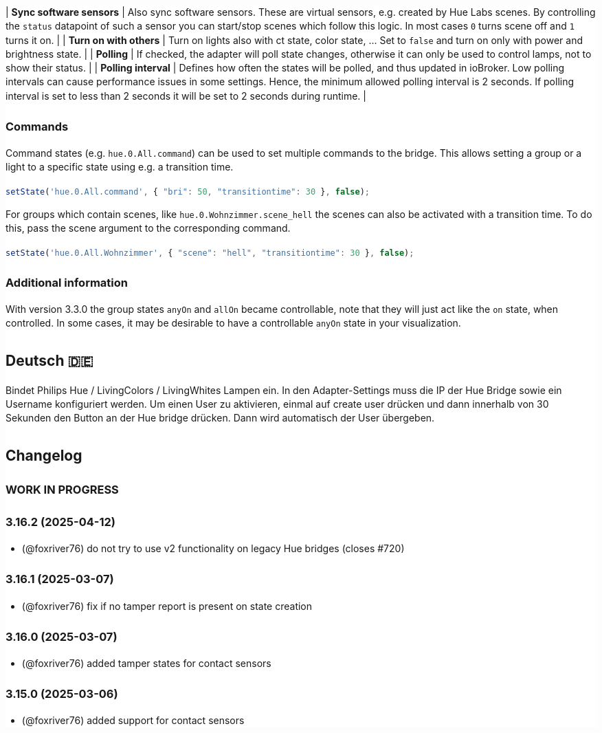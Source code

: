 | __Sync software sensors__        | Also sync software sensors. These are virtual sensors, e.g. created by Hue Labs scenes. By controlling the `status` datapoint of such a sensor you can start/stop scenes which follow this logic. In most cases `0` turns scene off and `1` turns it on.                                                                                                                                                                                                                                                                                               |
| __Turn on with others__          | Turn on lights also with ct state, color state, ... Set to `false` and turn on only with power and brightness state.                                                                                                                                                                                                                                                                                                                                                                                                                                   | 
| __Polling__                      | If checked, the adapter will poll state changes, otherwise it can only be used to control lamps, not to show their status.                                                                                                                                                                                                                                                                                                                                                                                                                             |
| __Polling interval__             | Defines how often the states will be polled, and thus updated in ioBroker. Low polling intervals can cause performance issues in some settings. Hence, the minimum allowed polling interval is 2 seconds. If polling interval is set to less than 2 seconds it will be set to 2 seconds during runtime.                                                                                                                                                                                                                                                |

### Commands
Command states (e.g. `hue.0.All.command`) can be used to set multiple commands to the bridge. 
This allows setting a group or a light to a specific state using e.g. a transition time.

```javascript
setState('hue.0.All.command', { "bri": 50, "transitiontime": 30 }, false);
```

For groups which contain scenes, like `hue.0.Wohnzimmer.scene_hell` the scenes can also be activated with a transition time.
To do this, pass the scene argument to the corresponding command.

```javascript
setState('hue.0.All.Wohnzimmer', { "scene": "hell", "transitiontime": 30 }, false);
```

### Additional information
With version 3.3.0 the group states `anyOn` and `allOn` became controllable, note that they will just act like the `on` state,
when controlled. In some cases, it may be desirable to have a controllable `anyOn` state in your visualization.

## Deutsch :de:
Bindet Philips Hue / LivingColors / LivingWhites Lampen ein. 
In den Adapter-Settings muss die IP der Hue Bridge sowie ein Username konfiguriert werden. Um einen User zu aktivieren, einmal auf create user drücken und dann innerhalb von 30 Sekunden den Button an der Hue bridge drücken. Dann wird automatisch der User übergeben. 

## Changelog

### __WORK IN PROGRESS__

### 3.16.2 (2025-04-12)
* (@foxriver76) do not try to use v2 functionality on legacy Hue bridges (closes #720)

### 3.16.1 (2025-03-07)
* (@foxriver76) fix if no tamper report is present on state creation

### 3.16.0 (2025-03-07)
* (@foxriver76) added tamper states for contact sensors

### 3.15.0 (2025-03-06)
* (@foxriver76) added support for contact sensors
